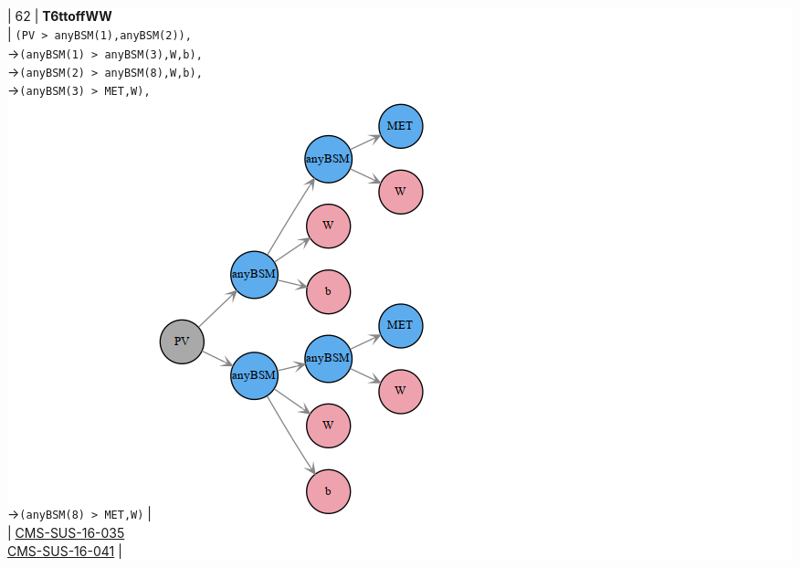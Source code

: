 | 62 | <a name="T6ttoffWW"></a>**T6ttoffWW**<br> | `(PV > anyBSM(1),anyBSM(2)),`<BR> &rarr;`(anyBSM(1) > anyBSM(3),W,b),`<BR> &rarr;`(anyBSM(2) > anyBSM(8),W,b),`<BR> &rarr;`(anyBSM(3) > MET,W),`<BR> &rarr;`(anyBSM(8) > MET,W)` | <img alt="T6ttoffWW_1" src="../smsgraphs/T6ttoffWW_1.png"><BR> | [CMS-SUS-16-035](http://cms-results.web.cern.ch/cms-results/public-results/publications/SUS-16-035/index.html)<BR>[CMS-SUS-16-041](http://cms-results.web.cern.ch/cms-results/public-results/publications/SUS-16-041/index.html) |